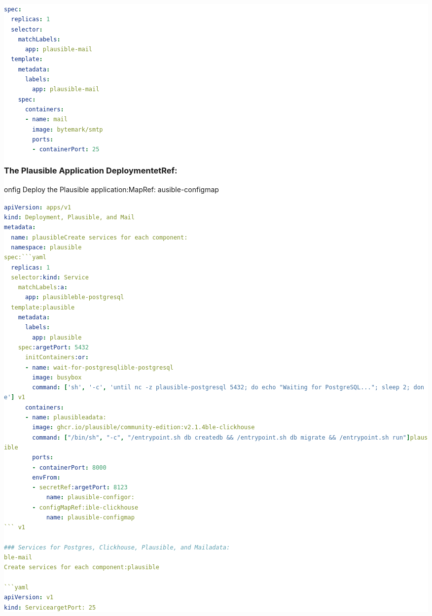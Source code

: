 ```yaml
spec:
  replicas: 1
  selector:
    matchLabels:
      app: plausible-mail
  template:
    metadata:
      labels:
        app: plausible-mail
    spec:
      containers:
      - name: mail
        image: bytemark/smtp
        ports:
        - containerPort: 25
```

### The Plausible Application DeploymentetRef:
onfig
Deploy the Plausible application:MapRef:
ausible-configmap
```yaml
apiVersion: apps/v1
kind: Deployment, Plausible, and Mail
metadata:
  name: plausibleCreate services for each component:
  namespace: plausible
spec:```yaml
  replicas: 1
  selector:kind: Service
    matchLabels:a:
      app: plausibleble-postgresql
  template:plausible
    metadata:
      labels:
        app: plausible
    spec:argetPort: 5432
      initContainers:or:
      - name: wait-for-postgresqlible-postgresql
        image: busybox
        command: ['sh', '-c', 'until nc -z plausible-postgresql 5432; do echo "Waiting for PostgreSQL..."; sleep 2; done'] v1
      containers:
      - name: plausibleadata:
        image: ghcr.io/plausible/community-edition:v2.1.4ble-clickhouse
        command: ["/bin/sh", "-c", "/entrypoint.sh db createdb && /entrypoint.sh db migrate && /entrypoint.sh run"]plausible
        ports:
        - containerPort: 8000
        envFrom:
        - secretRef:argetPort: 8123
            name: plausible-configor:
        - configMapRef:ible-clickhouse
            name: plausible-configmap
``` v1

### Services for Postgres, Clickhouse, Plausible, and Mailadata:
ble-mail
Create services for each component:plausible

```yaml
apiVersion: v1
kind: ServiceargetPort: 25
```
